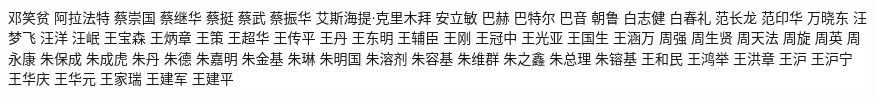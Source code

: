 邓笑贫
阿拉法特
蔡崇国
蔡继华
蔡挺
蔡武
蔡振华
艾斯海提·克里木拜
安立敏
巴赫
巴特尔
巴音
朝鲁
白志健
白春礼
范长龙
范印华
万晓东
汪梦飞
汪洋
汪岷
王宝森
王炳章
王策
王超华
王传平
王丹
王东明
王辅臣
王刚
王冠中
王光亚
王国生
王涵万
周强
周生贤
周天法
周旋
周英
周永康
朱保成
朱成虎
朱丹
朱德
朱嘉明
朱金基
朱琳
朱明国
朱溶剂
朱容基
朱维群
朱之鑫
朱总理
朱镕基
王和民
王鸿举
王洪章
王沪
王沪宁
王华庆
王华元
王家瑞
王建军
王建平
